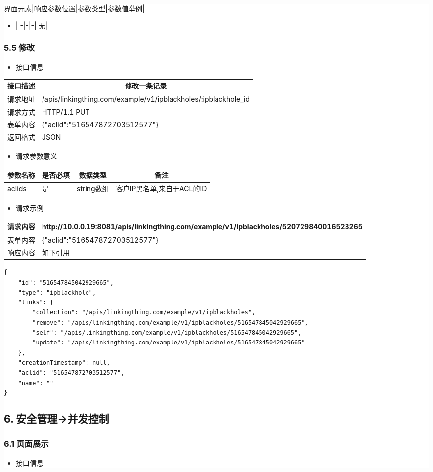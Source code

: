 界面元素|响应参数位置|参数类型|参数值举例|
- | -|-|-|
无|

###  5.5 修改
- 接口信息  

|接口描述|修改一条记录|
|-|-|
|请求地址|/apis/linkingthing.com/example/v1/ipblackholes/:ipblackhole_id|
|请求方式|HTTP/1.1 PUT|
|表单内容|{"aclid":"516547872703512577"}|
|返回格式|JSON|

- 请求参数意义

|参数名称|是否必填|数据类型|备注|
| - |-|-|-|
|aclids|是|string数组|客户IP黑名单,来自于ACL的ID|

- 请求示例

|请求内容|http://10.0.0.19:8081/apis/linkingthing.com/example/v1/ipblackholes/520729840016523265|
|-|-|
|表单内容|{"aclid":"516547872703512577"}|
|响应内容|如下引用|

```
{
	"id": "516547845042929665",
	"type": "ipblackhole",
	"links": {
		"collection": "/apis/linkingthing.com/example/v1/ipblackholes",
		"remove": "/apis/linkingthing.com/example/v1/ipblackholes/516547845042929665",
		"self": "/apis/linkingthing.com/example/v1/ipblackholes/516547845042929665",
		"update": "/apis/linkingthing.com/example/v1/ipblackholes/516547845042929665"
	},
	"creationTimestamp": null,
	"aclid": "516547872703512577",
	"name": ""
}
```

##  6. 安全管理->并发控制
###  6.1 页面展示
- 接口信息  
